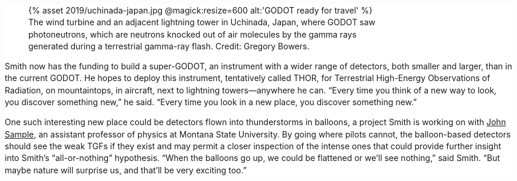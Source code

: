 <figure class="" style="width:600px;">
  {% asset 2019/uchinada-japan.jpg @magick:resize=600 alt:'GODOT ready for travel' %}<figcaption>The wind turbine and an adjacent lightning tower in Uchinada, Japan, where GODOT saw photoneutrons, which are neutrons knocked out of air molecules by the gamma rays generated during a terrestrial gamma-ray flash. Credit: Gregory Bowers.</figcaption>
</figure>

Smith now has the funding to build a super-GODOT, an instrument with a wider range of detectors, both smaller and larger, than in the current GODOT. He hopes to deploy this instrument, tentatively called THOR, for Terrestrial High-Energy Observations of Radiation, on mountaintops, in aircraft, next to lightning towers—anywhere he can. “Every time you think of a new way to look, you discover something new,” he said. “Every time you look in a new place, you discover something new.”

One such interesting new place could be detectors flown into thunderstorms in balloons, a project Smith is working on with [John Sample](http://www.physics.montana.edu/directory/faculty/1987181/john-sample), an assistant professor of physics at Montana State University. By going where pilots cannot, the balloon-based detectors should see the weak TGFs if they exist and may permit a closer inspection of the intense ones that could provide further insight into Smith’s “all-or-nothing” hypothesis. “When the balloons go up, we could be flattened or we’ll see nothing,” said Smith. “But maybe nature will surprise us, and that’ll be very exciting too.”
